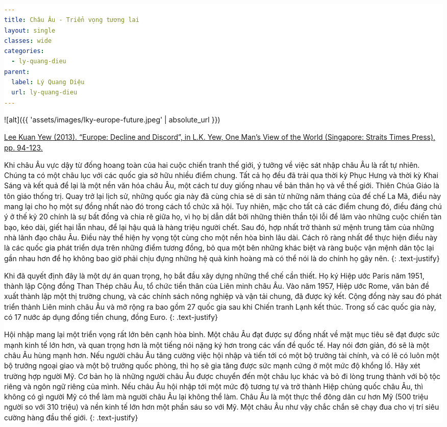 ```yaml
---
title: Châu Âu - Triển vọng tương lai
layout: single
classes: wide
categories:
  - ly-quang-dieu
parent:
  label: Lý Quang Diệu
  url: ly-quang-dieu
---
```


![alt]({{ 'assets/images/lky-europe-future.jpeg' | absolute_url }})
> <cite>
<a target="_blank" href="https://nghiencuuquocte.org/2014/06/15/ly-quang-dieu-ve-chau-au/">
Lee Kuan Yew (2013). “Europe: Decline and Discord”, in L.K. Yew, One Man’s View of the World (Singapore: Straits Times Press), pp. 94-123.
</a>

Khi châu Âu vực dậy từ đống hoang toàn của hai cuộc chiến tranh thế giới, ý tưởng về việc sát nhập châu Âu là rất tự nhiên. Chúng ta có một châu lục với các quốc gia sở hữu nhiều điểm chung. Tất cả họ đều đã trải qua thời kỳ Phục Hưng và thời kỳ Khai Sáng và kết quả để lại là một nền văn hóa châu Âu, một cách tư duy giống nhau về bản thân họ và về thế giới. Thiên Chúa Giáo là tôn giáo thống trị. Quay trở lại lịch sử, những quốc gia này đã cùng chia sẻ di sản từ những năm tháng của đế chế La Mã, điều này mang lại cho họ một sự đồng nhất nào đó trong cách tổ chức xã hội. Tuy nhiên, mặc cho tất cả các điểm chung đó, điều đáng chú ý ở thế kỷ 20 chính là sự bất đồng và chia rẽ giữa họ, vì họ bị dẫn dắt bởi những thiên thần tội lỗi để lâm vào những cuộc chiến tàn bạo, kéo dài, giết hại lẫn nhau, để lại hậu quả là hàng triệu người chết. Sau đó, hợp nhất trở thành sứ mệnh trung tâm của những nhà lãnh đạo châu Âu. Điều này thể hiện hy vọng tột cùng cho một nền hòa bình lâu dài. Cách rõ ràng nhất để thực hiện điều này là các quốc gia phát triển dựa trên những điểm tương đồng, bỏ qua một bên những khác biệt và ràng buộc vận mệnh dân tộc lại gần nhau hơn để họ không bao giờ phải chịu đựng những hệ quả kinh hoàng mà có thể nói là do chính họ gây nên.
{: .text-justify}

Khi đã quyết định đây là một dự án quan trọng, họ bắt đầu xây dựng những thể chế cần thiết. Họ ký Hiệp ước Paris năm 1951, thành lập Cộng đồng Than Thép châu Âu, tổ chức tiền thân của Liên minh châu Âu. Vào năm 1957, Hiệp ước Rome, văn bản đề xuất thành lập một thị trường chung, và các chính sách nông nghiệp và vận tải chung, đã được ký kết. Cộng đồng này sau đó phát triển thành Liên minh châu Âu và mở rộng ra bao gồm 27 quốc gia sau khi Chiến tranh Lạnh kết thúc. Trong số các quốc gia này, có 17 nước áp dụng đồng tiền chung, đồng Euro.
{: .text-justify}

Hội nhập mang lại một triển vọng rất lớn bên cạnh hòa bình. Một châu Âu đạt được sự đồng nhất về mặt mục tiêu sẽ đạt được sức mạnh kinh tế lớn hơn, và quan trọng hơn là một tiếng nói nặng ký hơn trong các vấn đề quốc tế. Hay nói đơn giản, đó sẽ là một châu Âu hùng mạnh hơn. Nếu người châu Âu tăng cường việc hội nhập và tiến tới có một bộ trưởng tài chính, và có lẽ có luôn một bộ trưởng ngoại giao và một bộ trưởng quốc phòng, thì họ sẽ gia tăng được sức mạnh cứng ở một mức độ khổng lồ. Hãy xét trường hợp người Mỹ. Cơ bản họ là những người châu Âu được chuyển đến một châu lục khác và bỏ đi lòng trung thành với bộ tộc riêng và ngôn ngữ riêng của mình. Nếu châu Âu hội nhập tới một mức độ tương tự và trở thành Hiệp chủng quốc châu Âu, thì không có gì người Mỹ có thể làm mà người châu Âu lại không thể làm. Châu Âu là một thực thể đông dân cư hơn Mỹ (500 triệu người so với 310 triệu) và nền kinh tế lớn hơn một phần sáu so với Mỹ. Một châu Âu như vậy chắc chắn sẽ chạy đua cho vị trí siêu cường hàng đầu thế giới.
{: .text-justify}
